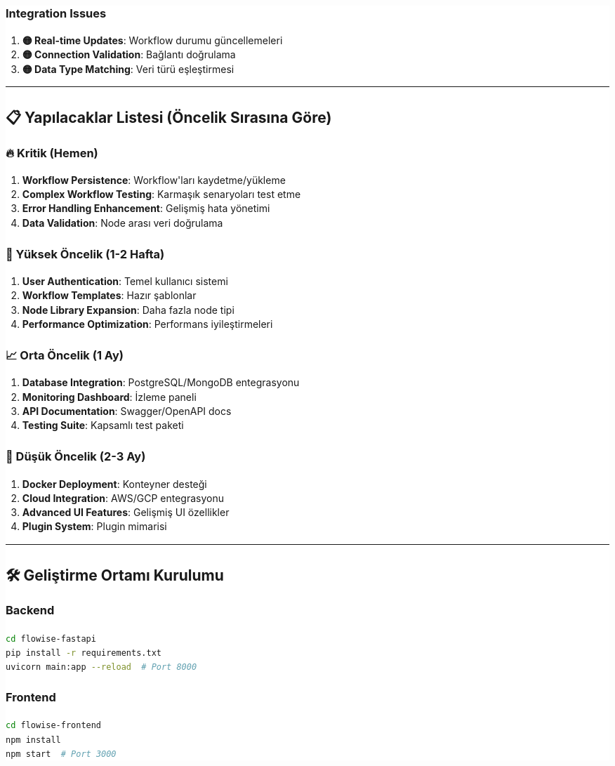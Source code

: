 ### Integration Issues
1. **🟡 Real-time Updates**: Workflow durumu güncellemeleri
2. **🟡 Connection Validation**: Bağlantı doğrulama
3. **🟡 Data Type Matching**: Veri türü eşleştirmesi

---

## 📋 Yapılacaklar Listesi (Öncelik Sırasına Göre)

### 🔥 Kritik (Hemen)
1. **Workflow Persistence**: Workflow'ları kaydetme/yükleme
2. **Complex Workflow Testing**: Karmaşık senaryoları test etme
3. **Error Handling Enhancement**: Gelişmiş hata yönetimi
4. **Data Validation**: Node arası veri doğrulama

### 🚨 Yüksek Öncelik (1-2 Hafta)
1. **User Authentication**: Temel kullanıcı sistemi
2. **Workflow Templates**: Hazır şablonlar
3. **Node Library Expansion**: Daha fazla node tipi
4. **Performance Optimization**: Performans iyileştirmeleri

### 📈 Orta Öncelik (1 Ay)
1. **Database Integration**: PostgreSQL/MongoDB entegrasyonu
2. **Monitoring Dashboard**: İzleme paneli
3. **API Documentation**: Swagger/OpenAPI docs
4. **Testing Suite**: Kapsamlı test paketi

### 🎯 Düşük Öncelik (2-3 Ay)
1. **Docker Deployment**: Konteyner desteği
2. **Cloud Integration**: AWS/GCP entegrasyonu
3. **Advanced UI Features**: Gelişmiş UI özellikler
4. **Plugin System**: Plugin mimarisi

---

## 🛠 Geliştirme Ortamı Kurulumu

### Backend
```bash
cd flowise-fastapi
pip install -r requirements.txt
uvicorn main:app --reload  # Port 8000
```

### Frontend
```bash
cd flowise-frontend
npm install
npm start  # Port 3000
```
